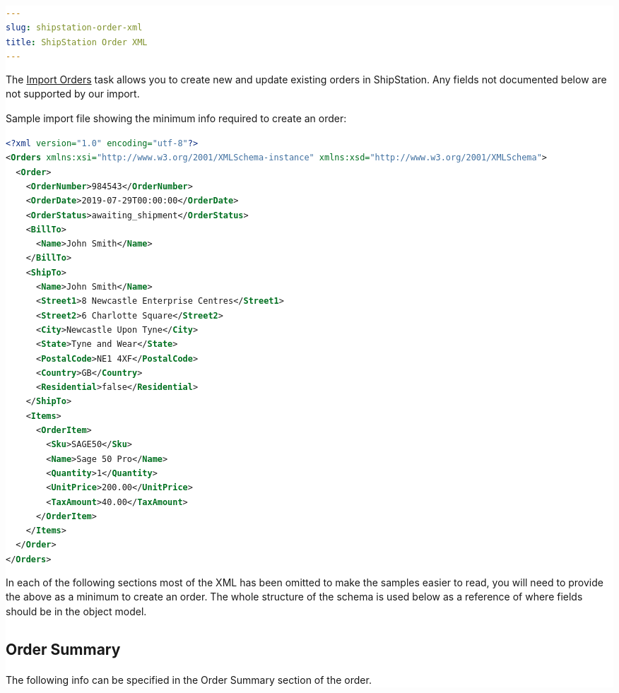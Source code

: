 ```yaml
---
slug: shipstation-order-xml
title: ShipStation Order XML
---
```

The [Import Orders](importing-orders-into-shipstation) task allows you to create new and update existing orders in ShipStation. Any fields not documented below are not supported by our import.

Sample import file showing the minimum info required to create an order:

```xml
<?xml version="1.0" encoding="utf-8"?>
<Orders xmlns:xsi="http://www.w3.org/2001/XMLSchema-instance" xmlns:xsd="http://www.w3.org/2001/XMLSchema">
  <Order>
    <OrderNumber>984543</OrderNumber>
    <OrderDate>2019-07-29T00:00:00</OrderDate>
    <OrderStatus>awaiting_shipment</OrderStatus>
    <BillTo>
      <Name>John Smith</Name>
    </BillTo>
    <ShipTo>
      <Name>John Smith</Name>
      <Street1>8 Newcastle Enterprise Centres</Street1>
      <Street2>6 Charlotte Square</Street2>
      <City>Newcastle Upon Tyne</City>
      <State>Tyne and Wear</State>
      <PostalCode>NE1 4XF</PostalCode>
      <Country>GB</Country>
      <Residential>false</Residential>
    </ShipTo>
    <Items>
      <OrderItem>
        <Sku>SAGE50</Sku>
        <Name>Sage 50 Pro</Name>
        <Quantity>1</Quantity>
        <UnitPrice>200.00</UnitPrice>
        <TaxAmount>40.00</TaxAmount>
      </OrderItem>
    </Items>
  </Order>
</Orders>
```

In each of the following sections most of the XML has been omitted to make the samples easier to read, you will need to provide the above as a minimum to create an order. The whole structure of the schema is used below as a reference of where fields should be in the object model.

## Order Summary  
The following info can be specified in the Order Summary section of the order.
